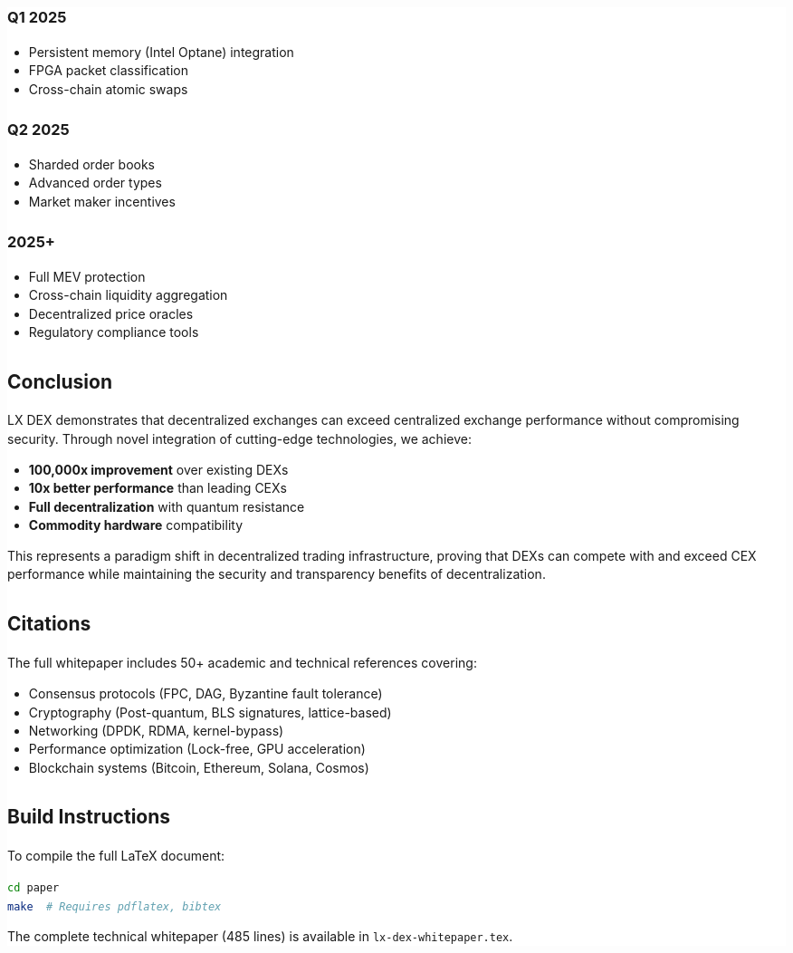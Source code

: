 ### Q1 2025
- Persistent memory (Intel Optane) integration
- FPGA packet classification
- Cross-chain atomic swaps

### Q2 2025
- Sharded order books
- Advanced order types
- Market maker incentives

### 2025+
- Full MEV protection
- Cross-chain liquidity aggregation
- Decentralized price oracles
- Regulatory compliance tools

## Conclusion

LX DEX demonstrates that decentralized exchanges can exceed centralized exchange performance without compromising security. Through novel integration of cutting-edge technologies, we achieve:

- **100,000x improvement** over existing DEXs
- **10x better performance** than leading CEXs
- **Full decentralization** with quantum resistance
- **Commodity hardware** compatibility

This represents a paradigm shift in decentralized trading infrastructure, proving that DEXs can compete with and exceed CEX performance while maintaining the security and transparency benefits of decentralization.

## Citations

The full whitepaper includes 50+ academic and technical references covering:
- Consensus protocols (FPC, DAG, Byzantine fault tolerance)
- Cryptography (Post-quantum, BLS signatures, lattice-based)
- Networking (DPDK, RDMA, kernel-bypass)
- Performance optimization (Lock-free, GPU acceleration)
- Blockchain systems (Bitcoin, Ethereum, Solana, Cosmos)

## Build Instructions

To compile the full LaTeX document:
```bash
cd paper
make  # Requires pdflatex, bibtex
```

The complete technical whitepaper (485 lines) is available in `lx-dex-whitepaper.tex`.